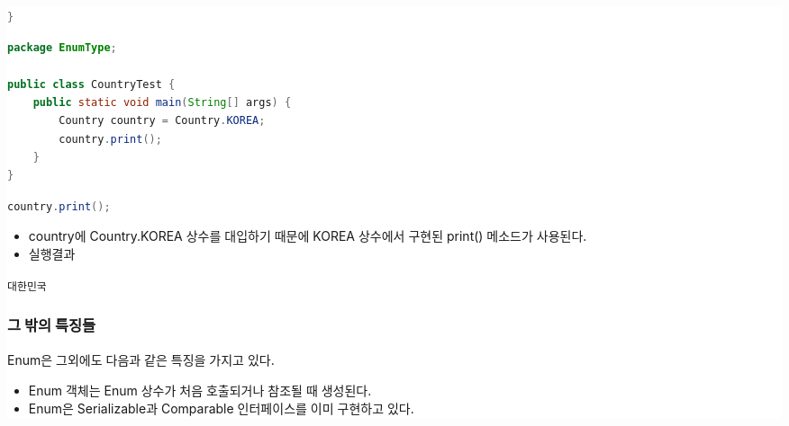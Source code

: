 ```java
}
```

```java
package EnumType;

public class CountryTest {
    public static void main(String[] args) {
        Country country = Country.KOREA;
        country.print();
    }
}
```

```java
country.print();
```

- country에 Country.KOREA 상수를 대입하기 때문에 KOREA 상수에서 구현된 print() 메소드가 사용된다.
- 실행결과

```java
대한민국
```

### 그 밖의 특징들

Enum은 그외에도 다음과 같은 특징을 가지고 있다.

- Enum 객체는 Enum 상수가 처음 호출되거나 참조될 때 생성된다.
- Enum은 Serializable과 Comparable 인터페이스를 이미 구현하고 있다.